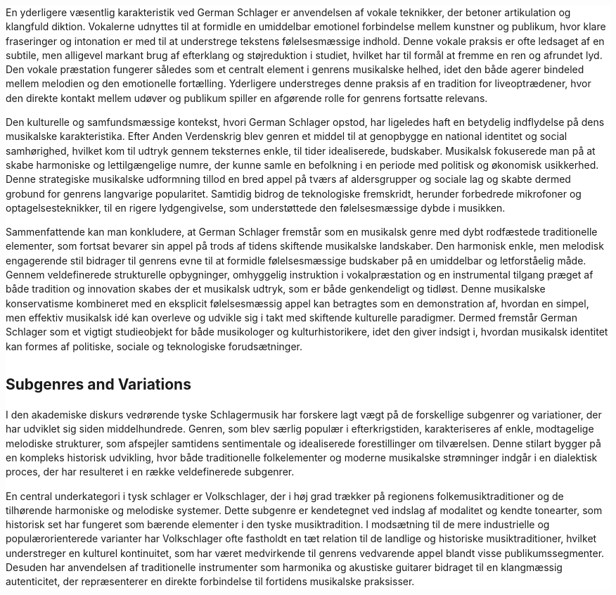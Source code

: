 En yderligere væsentlig karakteristik ved German Schlager er anvendelsen af vokale teknikker, der
betoner artikulation og klangfuld diktion. Vokalerne udnyttes til at formidle en umiddelbar
emotionel forbindelse mellem kunstner og publikum, hvor klare fraseringer og intonation er med til
at understrege tekstens følelsesmæssige indhold. Denne vokale praksis er ofte ledsaget af en
subtile, men alligevel markant brug af efterklang og støjreduktion i studiet, hvilket har til formål
at fremme en ren og afrundet lyd. Den vokale præstation fungerer således som et centralt element i
genrens musikalske helhed, idet den både agerer bindeled mellem melodien og den emotionelle
fortælling. Yderligere understreges denne praksis af en tradition for liveoptrædener, hvor den
direkte kontakt mellem udøver og publikum spiller en afgørende rolle for genrens fortsatte relevans.

Den kulturelle og samfundsmæssige kontekst, hvori German Schlager opstod, har ligeledes haft en
betydelig indflydelse på dens musikalske karakteristika. Efter Anden Verdenskrig blev genren et
middel til at genopbygge en national identitet og social samhørighed, hvilket kom til udtryk gennem
teksternes enkle, til tider idealiserede, budskaber. Musikalsk fokuserede man på at skabe harmoniske
og lettilgængelige numre, der kunne samle en befolkning i en periode med politisk og økonomisk
usikkerhed. Denne strategiske musikalske udformning tillod en bred appel på tværs af aldersgrupper
og sociale lag og skabte dermed grobund for genrens langvarige popularitet. Samtidig bidrog de
teknologiske fremskridt, herunder forbedrede mikrofoner og optagelsesteknikker, til en rigere
lydgengivelse, som understøttede den følelsesmæssige dybde i musikken.

Sammenfattende kan man konkludere, at German Schlager fremstår som en musikalsk genre med dybt
rodfæstede traditionelle elementer, som fortsat bevarer sin appel på trods af tidens skiftende
musikalske landskaber. Den harmonisk enkle, men melodisk engagerende stil bidrager til genrens evne
til at formidle følelsesmæssige budskaber på en umiddelbar og letforståelig måde. Gennem
veldefinerede strukturelle opbygninger, omhyggelig instruktion i vokalpræstation og en instrumental
tilgang præget af både tradition og innovation skabes der et musikalsk udtryk, som er både
genkendeligt og tidløst. Denne musikalske konservatisme kombineret med en eksplicit følelsesmæssig
appel kan betragtes som en demonstration af, hvordan en simpel, men effektiv musikalsk idé kan
overleve og udvikle sig i takt med skiftende kulturelle paradigmer. Dermed fremstår German Schlager
som et vigtigt studieobjekt for både musikologer og kulturhistorikere, idet den giver indsigt i,
hvordan musikalsk identitet kan formes af politiske, sociale og teknologiske forudsætninger.

## Subgenres and Variations

I den akademiske diskurs vedrørende tyske Schlagermusik har forskere lagt vægt på de forskellige
subgenrer og variationer, der har udviklet sig siden middelhundrede. Genren, som blev særlig populær
i efterkrigstiden, karakteriseres af enkle, modtagelige melodiske strukturer, som afspejler
samtidens sentimentale og idealiserede forestillinger om tilværelsen. Denne stilart bygger på en
kompleks historisk udvikling, hvor både traditionelle folkelementer og moderne musikalske
strømninger indgår i en dialektisk proces, der har resulteret i en række veldefinerede subgenrer.

En central underkategori i tysk schlager er Volkschlager, der i høj grad trækker på regionens
folkemusiktraditioner og de tilhørende harmoniske og melodiske systemer. Dette subgenre er
kendetegnet ved indslag af modalitet og kendte tonearter, som historisk set har fungeret som bærende
elementer i den tyske musiktradition. I modsætning til de mere industrielle og populærorienterede
varianter har Volkschlager ofte fastholdt en tæt relation til de landlige og historiske
musiktraditioner, hvilket understreger en kulturel kontinuitet, som har været medvirkende til
genrens vedvarende appel blandt visse publikumssegmenter. Desuden har anvendelsen af traditionelle
instrumenter som harmonika og akustiske guitarer bidraget til en klangmæssig autenticitet, der
repræsenterer en direkte forbindelse til fortidens musikalske praksisser.
